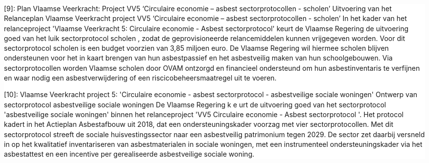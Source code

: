 \[9\]: Plan Vlaamse Veerkracht: Project VV5 ‘Circulaire economie – asbest sectorprotocollen - scholen’ Uitvoering van het Relanceplan Vlaamse Veerkracht project VV5 ‘Circulaire economie – asbest sectorprotocollen - scholen’  In het kader van het relanceproject 'Vlaamse Veerkracht 5: Circulaire economie - Asbest sectorprotocol' keurt de Vlaamse Regering de uitvoering goed van het luik sectorprotocol scholen , zodat de geprovisioneerde relancemiddelen kunnen vrijgegeven worden. Voor dit sectorprotocol scholen is een budget voorzien van 3,85  miljoen euro. De Vlaamse Regering wil hiermee scholen blijven ondersteunen voor het in kaart brengen van hun asbestpassief en het asbestveilig maken van hun schoolgebouwen. Via sectorprotocollen worden Vlaamse scholen door OVAM ontzorgd en financieel ondersteund om hun asbestinventaris te verfijnen en waar nodig een asbestverwijdering of een riscicobeheersmaatregel uit te voeren.

\[10\]: Vlaamse Veerkracht project 5: 'Circulaire economie - asbest sectorprotocol - asbestveilige sociale woningen' Ontwerp van sectorprotocol asbestveilige sociale woningen  ​De Vlaamse Regering  k e urt de uitvoering goed van het sectorprotocol 'asbestveilige sociale woningen' binnen het relanceproject 'VV5 Circulaire economie - Asbest sectorprotocol '. Het protocol kadert in het Actieplan Asbestafbouw uit 2018, dat een ondersteuningskader voorzag met vier sectorprotocollen. Met dit sectorprotocol streeft de sociale huisvestingssector  naar een asbestveilig patrimonium tegen 2029. De sector zet daarbij versneld in op het kwalitatief inventariseren van asbestmaterialen in sociale woningen, met een instrumenteel ondersteuningskader via het asbestattest en een incentive per gerealiseerde asbestveilige sociale woning.

